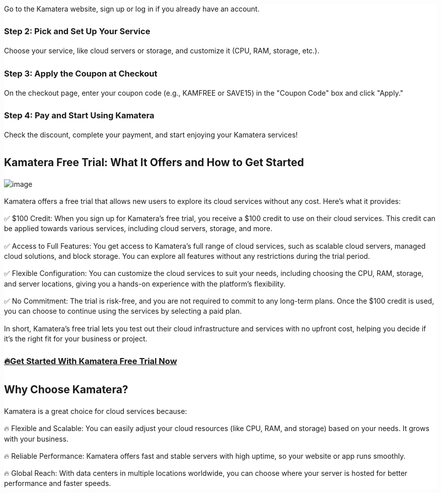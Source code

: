 Go to the Kamatera website, sign up or log in if you already have an account.

### Step 2: Pick and Set Up Your Service
Choose your service, like cloud servers or storage, and customize it (CPU, RAM, storage, etc.).

### Step 3: Apply the Coupon at Checkout
On the checkout page, enter your coupon code (e.g., KAMFREE or SAVE15) in the "Coupon Code" box and click "Apply."

### Step 4: Pay and Start Using Kamatera
Check the discount, complete your payment, and start enjoying your Kamatera services!

## Kamatera Free Trial: What It Offers and How to Get Started

![image](https://github.com/user-attachments/assets/ef4154bd-6f83-4a8c-ad1f-d6351c17d3bb)

Kamatera offers a free trial that allows new users to explore its cloud services without any cost. Here’s what it provides:

✅ $100 Credit: When you sign up for Kamatera’s free trial, you receive a $100 credit to use on their cloud services. This credit can be applied towards various services, including cloud servers, storage, and more.

✅ Access to Full Features: You get access to Kamatera’s full range of cloud services, such as scalable cloud servers, managed cloud solutions, and block storage. You can explore all features without any restrictions during the trial period.

✅ Flexible Configuration: You can customize the cloud services to suit your needs, including choosing the CPU, RAM, storage, and server locations, giving you a hands-on experience with the platform’s flexibility.

✅ No Commitment: The trial is risk-free, and you are not required to commit to any long-term plans. Once the $100 credit is used, you can choose to continue using the services by selecting a paid plan.

In short, Kamatera’s free trial lets you test out their cloud infrastructure and services with no upfront cost, helping you decide if it’s the right fit for your business or project.

### [🔥Get Started With Kamatera Free Trial Now ](https://www.bytegain.com/Recommended/kamatera/)

## Why Choose Kamatera?

Kamatera is a great choice for cloud services because:

🔥 Flexible and Scalable: You can easily adjust your cloud resources (like CPU, RAM, and storage) based on your needs. It grows with your business.

🔥 Reliable Performance: Kamatera offers fast and stable servers with high uptime, so your website or app runs smoothly.

🔥 Global Reach: With data centers in multiple locations worldwide, you can choose where your server is hosted for better performance and faster speeds.

